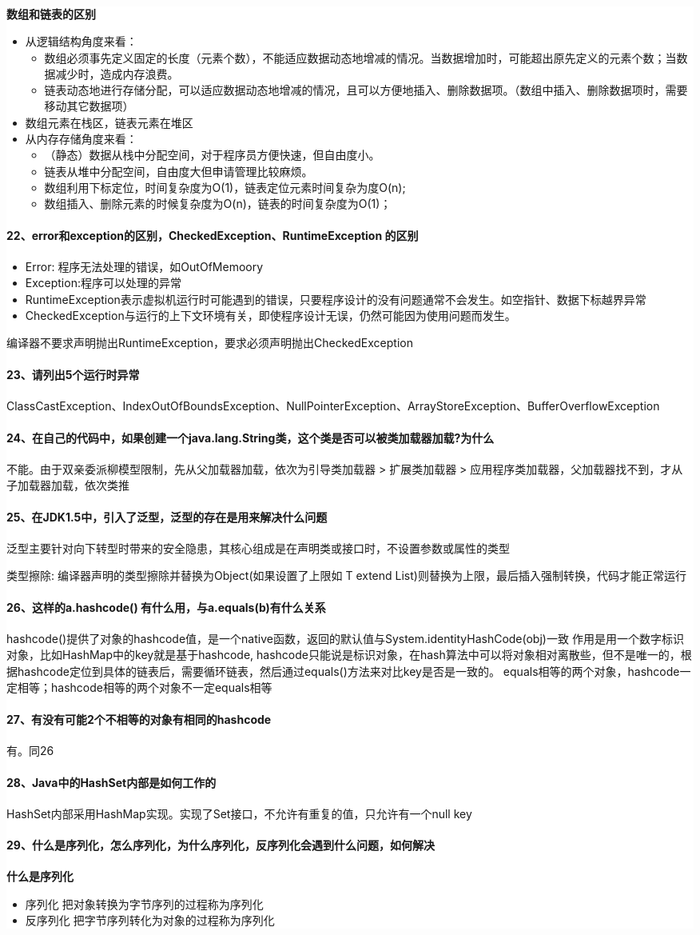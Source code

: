 **数组和链表的区别** 

- 从逻辑结构角度来看：
  - 数组必须事先定义固定的长度（元素个数），不能适应数据动态地增减的情况。当数据增加时，可能超出原先定义的元素个数；当数据减少时，造成内存浪费。
  - 链表动态地进行存储分配，可以适应数据动态地增减的情况，且可以方便地插入、删除数据项。（数组中插入、删除数据项时，需要移动其它数据项）
- 数组元素在栈区，链表元素在堆区
- 从内存存储角度来看：
  - （静态）数据从栈中分配空间，对于程序员方便快速，但自由度小。
  - 链表从堆中分配空间，自由度大但申请管理比较麻烦。
  - 数组利用下标定位，时间复杂度为O(1)，链表定位元素时间复杂为度O(n); 
  - 数组插入、删除元素的时候复杂度为O(n)，链表的时间复杂度为O(1)；

#### 22、error和exception的区别，CheckedException、RuntimeException 的区别

- Error: 程序无法处理的错误，如OutOfMemoory
- Exception:程序可以处理的异常
- RuntimeException表示虚拟机运行时可能遇到的错误，只要程序设计的没有问题通常不会发生。如空指针、数据下标越界异常
- CheckedException与运行的上下文环境有关，即使程序设计无误，仍然可能因为使用问题而发生。

编译器不要求声明抛出RuntimeException，要求必须声明抛出CheckedException

#### 23、请列出5个运行时异常

ClassCastException、IndexOutOfBoundsException、NullPointerException、ArrayStoreException、BufferOverflowException

#### 24、在自己的代码中，如果创建一个java.lang.String类，这个类是否可以被类加载器加载?为什么

不能。由于双亲委派柳模型限制，先从父加载器加载，依次为引导类加载器 > 扩展类加载器 > 应用程序类加载器，父加载器找不到，才从子加载器加载，依次类推

#### 25、在JDK1.5中，引入了泛型，泛型的存在是用来解决什么问题

泛型主要针对向下转型时带来的安全隐患，其核心组成是在声明类或接口时，不设置参数或属性的类型

类型擦除: 编译器声明的类型擦除并替换为Object(如果设置了上限如 T extend List)则替换为上限，最后插入强制转换，代码才能正常运行

#### 26、这样的a.hashcode() 有什么用，与a.equals(b)有什么关系

hashcode()提供了对象的hashcode值，是一个native函数，返回的默认值与System.identityHashCode(obj)一致
作用是用一个数字标识对象，比如HashMap中的key就是基于hashcode, hashcode只能说是标识对象，在hash算法中可以将对象相对离散些，但不是唯一的，根据hashcode定位到具体的链表后，需要循环链表，然后通过equals()方法来对比key是否是一致的。
equals相等的两个对象，hashcode一定相等；hashcode相等的两个对象不一定equals相等

#### 27、有没有可能2个不相等的对象有相同的hashcode

有。同26

#### 28、Java中的HashSet内部是如何工作的

HashSet内部采用HashMap实现。实现了Set接口，不允许有重复的值，只允许有一个null key

#### 29、什么是序列化，怎么序列化，为什么序列化，反序列化会遇到什么问题，如何解决

**什么是序列化**

- 序列化 把对象转换为字节序列的过程称为序列化
- 反序列化 把字节序列转化为对象的过程称为序列化

